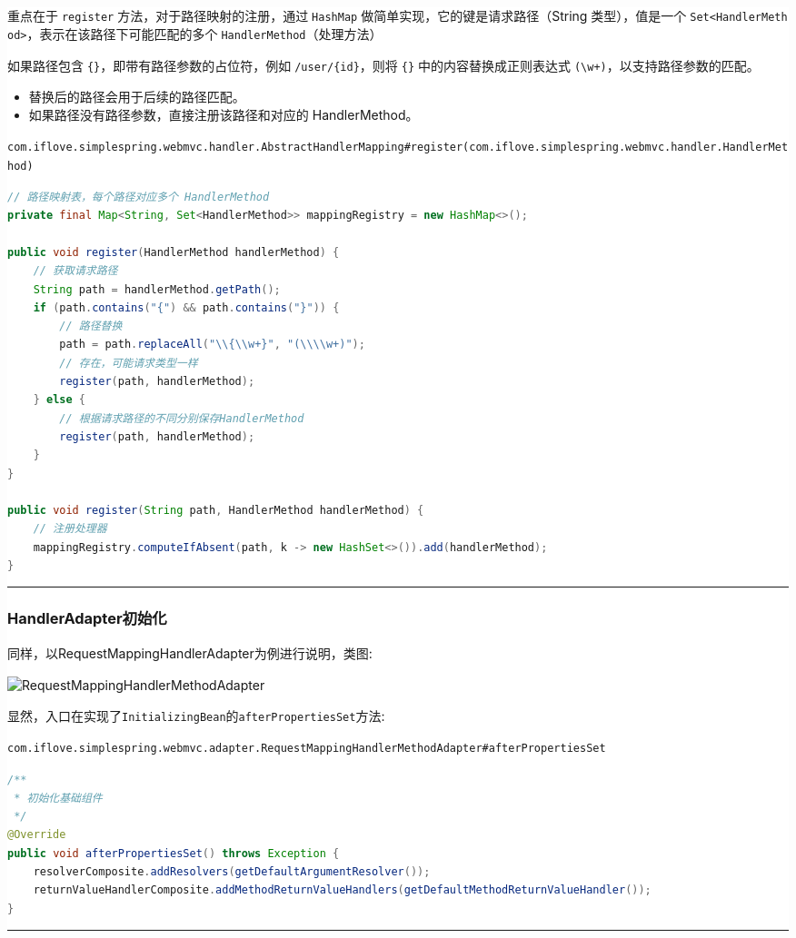 重点在于 `register` 方法，对于路径映射的注册，通过 `HashMap` 做简单实现，它的键是请求路径（String 类型），值是一个 `Set<HandlerMethod>`，表示在该路径下可能匹配的多个 `HandlerMethod`（处理方法）

如果路径包含 `{}`，即带有路径参数的占位符，例如 `/user/{id}`，则将 `{}` 中的内容替换成正则表达式 `(\w+)`，以支持路径参数的匹配。

- 替换后的路径会用于后续的路径匹配。
- 如果路径没有路径参数，直接注册该路径和对应的 HandlerMethod。

`com.iflove.simplespring.webmvc.handler.AbstractHandlerMapping#register(com.iflove.simplespring.webmvc.handler.HandlerMethod)`

```java
// 路径映射表，每个路径对应多个 HandlerMethod
private final Map<String, Set<HandlerMethod>> mappingRegistry = new HashMap<>();

public void register(HandlerMethod handlerMethod) {
    // 获取请求路径
    String path = handlerMethod.getPath();
    if (path.contains("{") && path.contains("}")) {
        // 路径替换
        path = path.replaceAll("\\{\\w+}", "(\\\\w+)");
        // 存在，可能请求类型一样
        register(path, handlerMethod);
    } else {
        // 根据请求路径的不同分别保存HandlerMethod
        register(path, handlerMethod);
    }
}

public void register(String path, HandlerMethod handlerMethod) {
    // 注册处理器
    mappingRegistry.computeIfAbsent(path, k -> new HashSet<>()).add(handlerMethod);
}
```

----

### **HandlerAdapter初始化**

同样，以RequestMappingHandlerAdapter为例进行说明，类图:

![RequestMappingHandlerMethodAdapter](https://initchu.oss-cn-hangzhou.aliyuncs.com/2025/01/19/requestmappinghandlermethodadapter.png)

显然，入口在实现了`InitializingBean`的`afterPropertiesSet`方法:

`com.iflove.simplespring.webmvc.adapter.RequestMappingHandlerMethodAdapter#afterPropertiesSet`

```java
/**
 * 初始化基础组件
 */
@Override
public void afterPropertiesSet() throws Exception {
    resolverComposite.addResolvers(getDefaultArgumentResolver());
    returnValueHandlerComposite.addMethodReturnValueHandlers(getDefaultMethodReturnValueHandler());
}
```

---